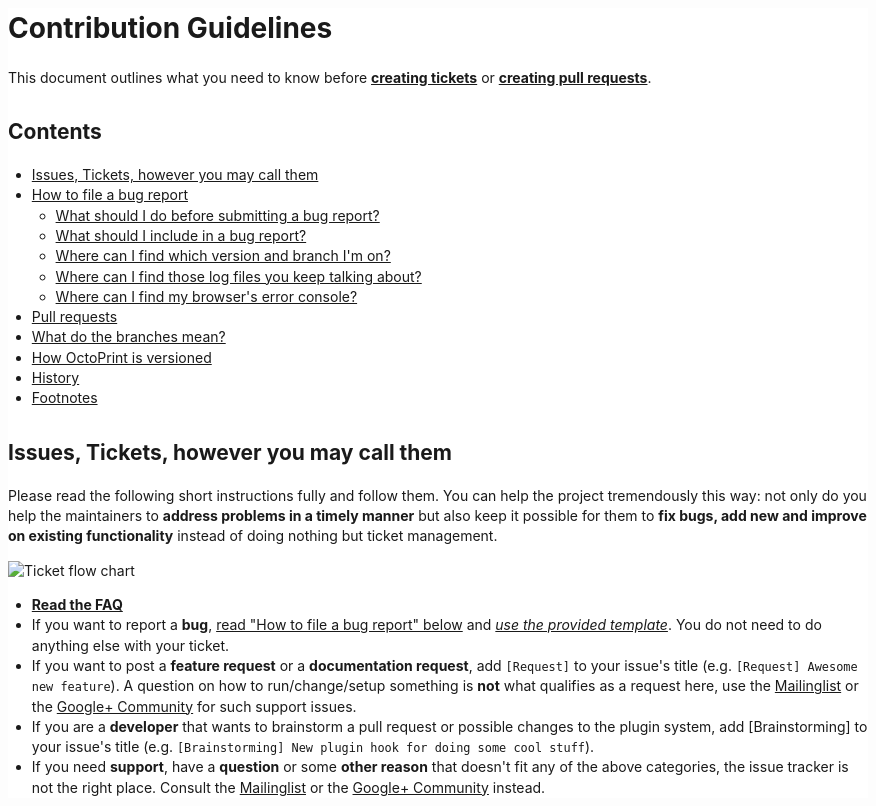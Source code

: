 # Contribution Guidelines

This document outlines what you need to know before **[creating tickets](#issues-tickets-however-you-may-call-them)**
or **[creating pull requests](#pull-requests)**.

## Contents

  * [Issues, Tickets, however you may call them](#issues-tickets-however-you-may-call-them)
  * [How to file a bug report](#how-to-file-a-bug-report)
    * [What should I do before submitting a bug report?](#what-should-i-do-before-submitting-a-bug-report)
    * [What should I include in a bug report?](#what-should-i-include-in-a-bug-report)
    * [Where can I find which version and branch I'm on?](#where-can-i-find-which-version-and-branch-im-on)
    * [Where can I find those log files you keep talking about?](#where-can-i-find-those-log-files-you-keep-talking-about)
    * [Where can I find my browser's error console?](#where-can-i-find-my-browsers-error-console)
  * [Pull requests](#pull-requests)
  * [What do the branches mean?](#what-do-the-branches-mean)
  * [How OctoPrint is versioned](#how-octoprint-is-versioned)
  * [History](#history)
  * [Footnotes](#footnotes)

## Issues, Tickets, however you may call them

Please read the following short instructions fully and follow them. You can
help the project tremendously this way: not only do you help the maintainers
to **address problems in a timely manner** but also keep it possible for them
to **fix bugs, add new and improve on existing functionality** instead of doing
nothing but ticket management.

![Ticket flow chart](http://i.imgur.com/qYSZyuw.png)

- **[Read the FAQ](https://github.com/foosel/OctoPrint/wiki/FAQ)**
- If you want to report a **bug**, [read "How to file a bug report" below](#how-to-file-a-bug-report)
  and *[use the provided template](#what-should-i-include-in-a-ticket)*.
  You do not need to do anything else with your ticket.
- If you want to post a **feature request** or a **documentation request**, add `[Request]`
  to your issue's title (e.g. `[Request] Awesome new feature`). A question on how to run/change/setup
  something is **not** what qualifies as a request here, use the
  [Mailinglist](https://groups.google.com/group/octoprint) or the
  [Google+ Community](https://plus.google.com/communities/102771308349328485741) for
  such support issues.
- If you are a **developer** that wants to brainstorm a pull request or possible
  changes to the plugin system, add [Brainstorming] to your issue's title (e.g.
  `[Brainstorming] New plugin hook for doing some cool stuff`).
- If you need **support**, have a **question** or some **other reason** that
  doesn't fit any of the above categories, the issue tracker is not the right place.
  Consult the [Mailinglist](https://groups.google.com/group/octoprint) or the
  [Google+ Community](https://plus.google.com/communities/102771308349328485741) instead.
